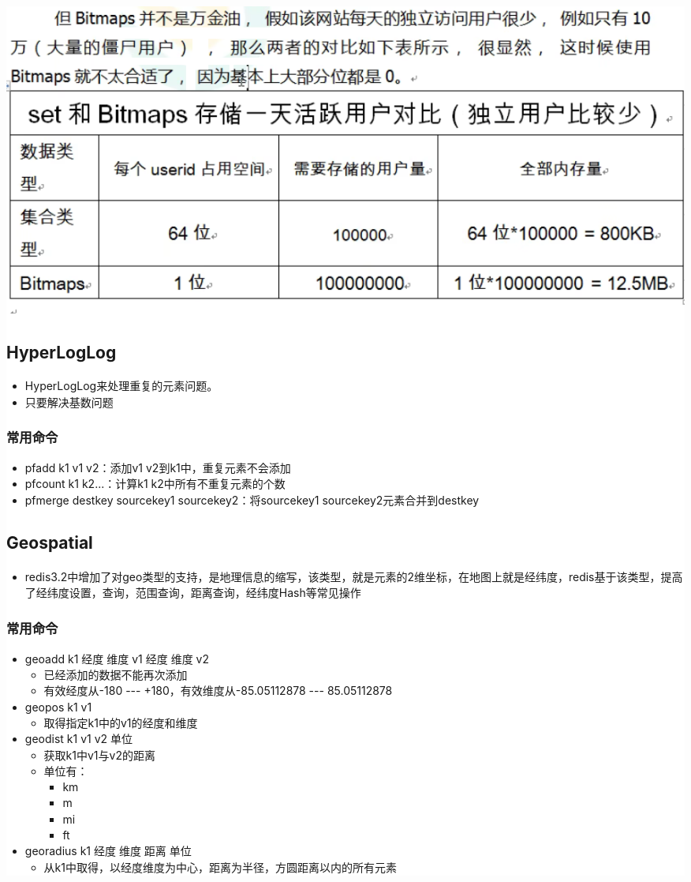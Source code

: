 ![image-20220513133804229](redis.assets/image-20220513133804229.png)

## HyperLogLog

* HyperLogLog来处理重复的元素问题。
* 只要解决基数问题

### 常用命令

* pfadd k1 v1 v2：添加v1 v2到k1中，重复元素不会添加
* pfcount k1 k2...：计算k1 k2中所有不重复元素的个数
* pfmerge destkey sourcekey1 sourcekey2：将sourcekey1 sourcekey2元素合并到destkey

## Geospatial

* redis3.2中增加了对geo类型的支持，是地理信息的缩写，该类型，就是元素的2维坐标，在地图上就是经纬度，redis基于该类型，提高了经纬度设置，查询，范围查询，距离查询，经纬度Hash等常见操作

### 常用命令

* geoadd k1 经度 维度 v1 经度 维度 v2
  * 已经添加的数据不能再次添加
  * 有效经度从-180 --- +180，有效维度从-85.05112878 --- 85.05112878
* geopos k1 v1
  * 取得指定k1中的v1的经度和维度
* geodist k1 v1 v2 单位
  * 获取k1中v1与v2的距离
  * 单位有：
    * km
    * m
    * mi
    * ft
* georadius k1 经度 维度 距离 单位
  * 从k1中取得，以经度维度为中心，距离为半径，方圆距离以内的所有元素
